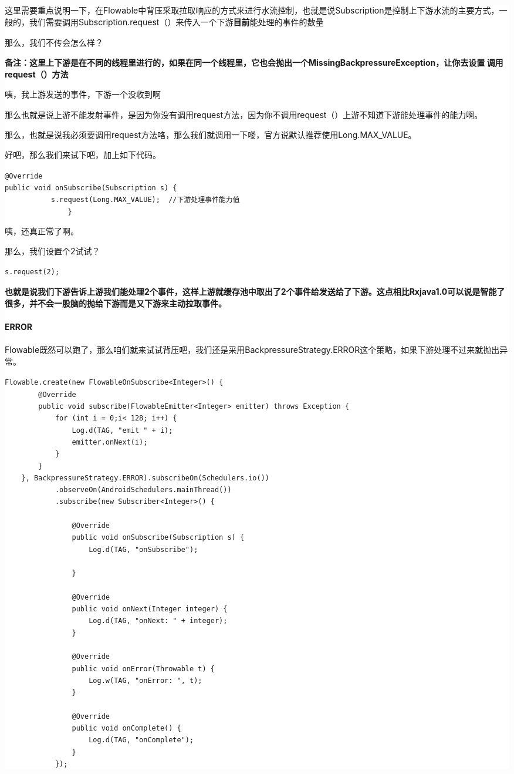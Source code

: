 这里需要重点说明一下，在Flowable中背压采取拉取响应的方式来进行水流控制，也就是说Subscription是控制上下游水流的主要方式，一般的，我们需要调用Subscription.request（）来传入一个下游**目前**能处理的事件的数量

那么，我们不传会怎么样？

**备注：这里上下游是在不同的线程里进行的，如果在同一个线程里，它也会抛出一个MissingBackpressureException，让你去设置 调用request（）方法**

咦，我上游发送的事件，下游一个没收到啊

那么也就是说上游不能发射事件，是因为你没有调用request方法，因为你不调用request（）上游不知道下游能处理事件的能力啊。

那么，也就是说我必须要调用request方法咯，那么我们就调用一下喽，官方说默认推荐使用Long.MAX_VALUE。

好吧，那么我们来试下吧，加上如下代码。

```
@Override
public void onSubscribe(Subscription s) {
           s.request(Long.MAX_VALUE);  //下游处理事件能力值
               }
```

咦，还真正常了啊。

那么，我们设置个2试试？

```
s.request(2);
```

**也就是说我们下游告诉上游我们能处理2个事件，这样上游就缓存池中取出了2个事件给发送给了下游。这点相比Rxjava1.0可以说是智能了很多，并不会一股脑的抛给下游而是又下游来主动拉取事件。**

#### ERROR

Flowable既然可以跑了，那么咱们就来试试背压吧，我们还是采用BackpressureStrategy.ERROR这个策略，如果下游处理不过来就抛出异常。

```
Flowable.create(new FlowableOnSubscribe<Integer>() {
        @Override
        public void subscribe(FlowableEmitter<Integer> emitter) throws Exception {
            for (int i = 0;i< 128; i++) {
                Log.d(TAG, "emit " + i);
                emitter.onNext(i);
            }
        }
    }, BackpressureStrategy.ERROR).subscribeOn(Schedulers.io())
            .observeOn(AndroidSchedulers.mainThread())
            .subscribe(new Subscriber<Integer>() {

                @Override
                public void onSubscribe(Subscription s) {
                    Log.d(TAG, "onSubscribe");

                }

                @Override
                public void onNext(Integer integer) {
                    Log.d(TAG, "onNext: " + integer);
                }

                @Override
                public void onError(Throwable t) {
                    Log.w(TAG, "onError: ", t);
                }

                @Override
                public void onComplete() {
                    Log.d(TAG, "onComplete");
                }
            });
```